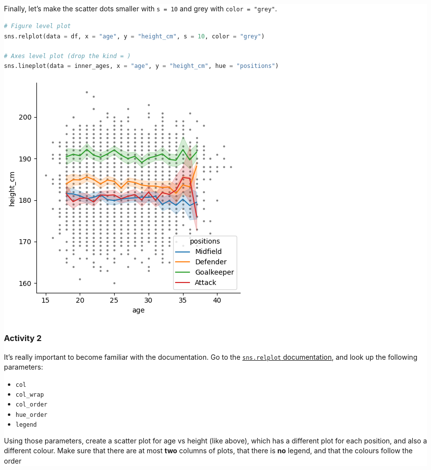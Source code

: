 Finally, let’s make the scatter dots smaller with `s = 10` and grey with
`color = "grey"`.

``` python
# Figure level plot
sns.relplot(data = df, x = "age", y = "height_cm", s = 10, color = "grey")

# Axes level plot (drop the kind = )
sns.lineplot(data = inner_ages, x = "age", y = "height_cm", hue = "positions")
```

![](visualisation_files/figure-commonmark/cell-25-output-1.png)

### Activity 2

It’s really important to become familiar with the documentation. Go to
the [`sns.relplot`
documentation](https://seaborn.pydata.org/generated/seaborn.relplot.html),
and look up the following parameters:

- `col`
- `col_wrap`
- `col_order`
- `hue_order`
- `legend`

Using those parameters, create a scatter plot for age vs height (like
above), which has a different plot for each position, and also a
different colour. Make sure that there are at most **two** columns of
plots, that there is **no** legend, and that the colours follow the
order

